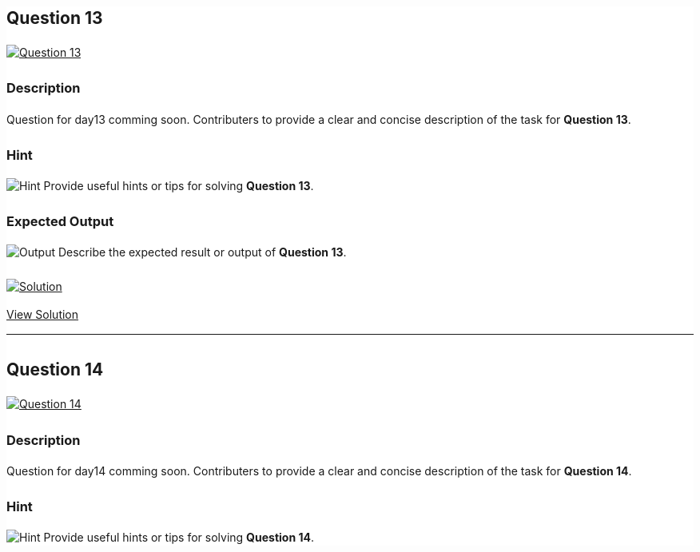 



## Question 13
<a href="https://github.com/alishgosai/Javascript-Exercise-and-Solutions/blob/master/questions/Question13.md" target="_blank">
  <img src="https://img.shields.io/badge/Question-13-purple?style=for-the-badge&logoSize=60" alt="Question 13">
</a>

### **Description**
Question for day13 comming soon.
Contributers to provide a clear and concise description of the task for **Question 13**.

### **Hint**
![Hint](https://img.shields.io/badge/Hint:-blue)
Provide useful hints or tips for solving **Question 13**.

### **Expected Output**
![Output](https://img.shields.io/badge/Output:-blue)
Describe the expected result or output of **Question 13**.

### <a href="https://github.com/alishgosai/Javascript-Exercise-and-Solutions/blob/master/solutions/Solution13.js" target="_blank">
  <img src="https://img.shields.io/badge/Solution-1f8e00?style=for-the-badge&logo=solution&logoColor=white" alt="Solution">
</a>

<a href="https://github.com/alishgosai/Javascript-Exercise-and-Solutions/blob/master/solutions/Solution13.js" target="_blank">View Solution</a>

---





## Question 14
<a href="https://github.com/alishgosai/Javascript-Exercise-and-Solutions/blob/master/questions/Question14.md" target="_blank">
  <img src="https://img.shields.io/badge/Question-14-purple?style=for-the-badge&logoSize=60" alt="Question 14">
</a>

### **Description**
Question for day14 comming soon.
Contributers to provide a clear and concise description of the task for **Question 14**.

### **Hint**
![Hint](https://img.shields.io/badge/Hint:-blue)
Provide useful hints or tips for solving **Question 14**.
